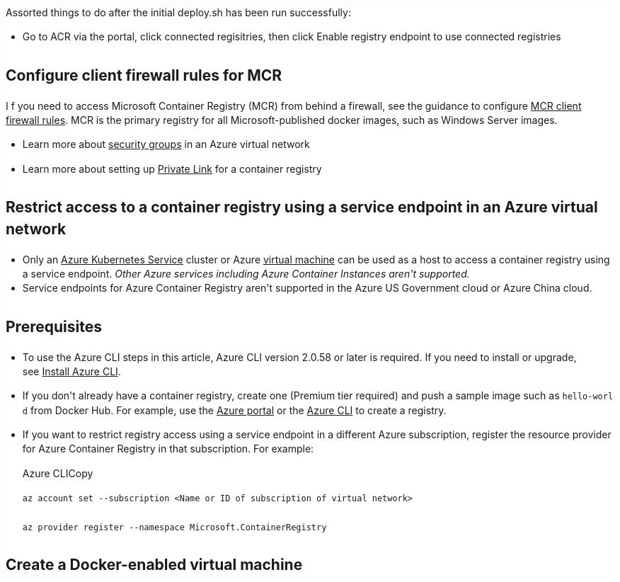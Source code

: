 Assorted things to do after the initial deploy.sh has been run successfully:

+ Go to ACR via the portal, click connected regisitries, then click Enable registry endpoint to use connected registries

## Configure client firewall rules for MCR

I f you need to access Microsoft Container Registry (MCR) from behind a firewall, see the guidance to configure [MCR client firewall rules](https://github.com/microsoft/containerregistry/blob/master/client-firewall-rules.md). MCR is the primary registry for all Microsoft-published docker images, such as Windows Server images.

+ Learn more about [security groups](https://docs.microsoft.com/en-us/azure/virtual-network/network-security-groups-overview) in an Azure virtual network

+ Learn more about setting up [Private Link](https://docs.microsoft.com/en-us/azure/container-registry/container-registry-private-link) for a container registry

## Restrict access to a container registry using a service endpoint in an Azure virtual network

+ Only an [Azure Kubernetes Service](https://docs.microsoft.com/en-us/azure/aks/intro-kubernetes) cluster or Azure [virtual machine](https://docs.microsoft.com/en-us/azure/virtual-machines/linux/overview) can be used as a host to access a container registry using a service endpoint. *Other Azure services including Azure Container Instances aren't supported.*
+ Service endpoints for Azure Container Registry aren't supported in the Azure US Government cloud or Azure China cloud.

## Prerequisites

+ To use the Azure CLI steps in this article, Azure CLI version 2.0.58 or later is required. If you need to install or upgrade, see [Install Azure CLI](https://docs.microsoft.com/en-us/cli/azure/install-azure-cli).

+ If you don't already have a container registry, create one (Premium tier required) and push a sample image such as `hello-world` from Docker Hub. For example, use the [Azure portal](https://docs.microsoft.com/en-us/azure/container-registry/container-registry-get-started-portal) or the [Azure CLI](https://docs.microsoft.com/en-us/azure/container-registry/container-registry-get-started-azure-cli) to create a registry.

+ If you want to restrict registry access using a service endpoint in a different Azure subscription, register the resource provider for Azure Container Registry in that subscription. For example:
  
  Azure CLICopy
  
  ```
  az account set --subscription <Name or ID of subscription of virtual network>
  
  az provider register --namespace Microsoft.ContainerRegistry
  ```

## [](https://docs.microsoft.com/en-us/azure/container-registry/container-registry-vnet#create-a-docker-enabled-virtual-machine)Create a Docker-enabled virtual machine
